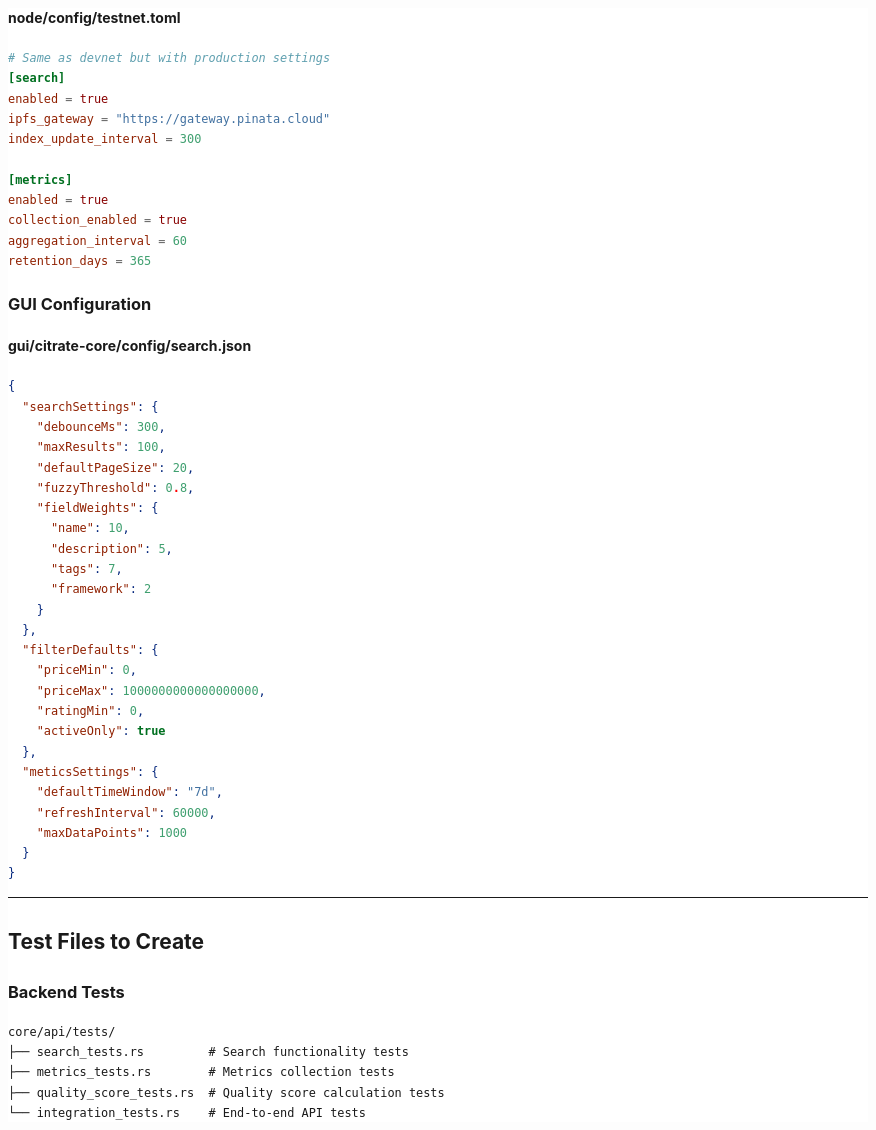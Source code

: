 #### node/config/testnet.toml
```toml
# Same as devnet but with production settings
[search]
enabled = true
ipfs_gateway = "https://gateway.pinata.cloud"
index_update_interval = 300

[metrics]
enabled = true
collection_enabled = true
aggregation_interval = 60
retention_days = 365
```

### GUI Configuration

#### gui/citrate-core/config/search.json
```json
{
  "searchSettings": {
    "debounceMs": 300,
    "maxResults": 100,
    "defaultPageSize": 20,
    "fuzzyThreshold": 0.8,
    "fieldWeights": {
      "name": 10,
      "description": 5,
      "tags": 7,
      "framework": 2
    }
  },
  "filterDefaults": {
    "priceMin": 0,
    "priceMax": 1000000000000000000,
    "ratingMin": 0,
    "activeOnly": true
  },
  "meticsSettings": {
    "defaultTimeWindow": "7d",
    "refreshInterval": 60000,
    "maxDataPoints": 1000
  }
}
```

---

## Test Files to Create

### Backend Tests
```
core/api/tests/
├── search_tests.rs         # Search functionality tests
├── metrics_tests.rs        # Metrics collection tests
├── quality_score_tests.rs  # Quality score calculation tests
└── integration_tests.rs    # End-to-end API tests
```
